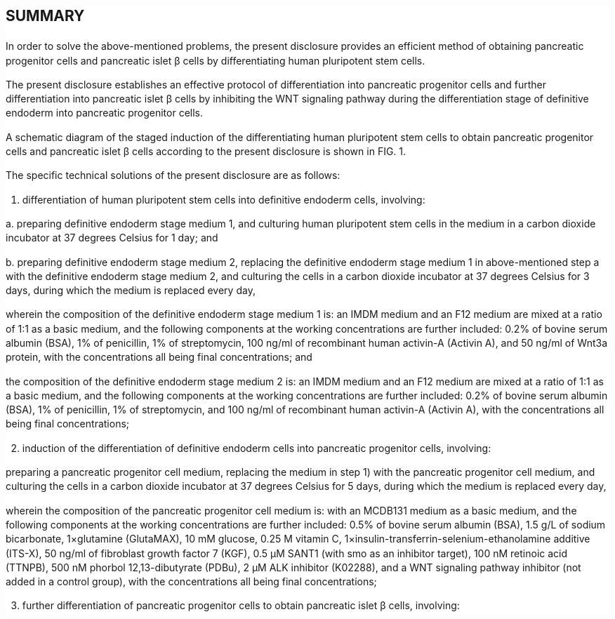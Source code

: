 ## SUMMARY

In order to solve the above-mentioned problems, the present disclosure provides an efficient method of obtaining pancreatic progenitor cells and pancreatic islet β cells by differentiating human pluripotent stem cells.

The present disclosure establishes an effective protocol of differentiation into pancreatic progenitor cells and further differentiation into pancreatic islet β cells by inhibiting the WNT signaling pathway during the differentiation stage of definitive endoderm into pancreatic progenitor cells.

A schematic diagram of the staged induction of the differentiating human pluripotent stem cells to obtain pancreatic progenitor cells and pancreatic islet β cells according to the present disclosure is shown in FIG. 1.

The specific technical solutions of the present disclosure are as follows:

1) differentiation of human pluripotent stem cells into definitive endoderm cells, involving:

a. preparing definitive endoderm stage medium 1, and culturing human pluripotent stem cells in the medium in a carbon dioxide incubator at 37 degrees Celsius for 1 day; and

b. preparing definitive endoderm stage medium 2, replacing the definitive endoderm stage medium 1 in above-mentioned step a with the definitive endoderm stage medium 2, and culturing the cells in a carbon dioxide incubator at 37 degrees Celsius for 3 days, during which the medium is replaced every day,

wherein the composition of the definitive endoderm stage medium 1 is: an IMDM medium and an F12 medium are mixed at a ratio of 1:1 as a basic medium, and the following components at the working concentrations are further included: 0.2% of bovine serum albumin (BSA), 1% of penicillin, 1% of streptomycin, 100 ng/ml of recombinant human activin-A (Activin A), and 50 ng/ml of Wnt3a protein, with the concentrations all being final concentrations; and

the composition of the definitive endoderm stage medium 2 is: an IMDM medium and an F12 medium are mixed at a ratio of 1:1 as a basic medium, and the following components at the working concentrations are further included: 0.2% of bovine serum albumin (BSA), 1% of penicillin, 1% of streptomycin, and 100 ng/ml of recombinant human activin-A (Activin A), with the concentrations all being final concentrations;

2) induction of the differentiation of definitive endoderm cells into pancreatic progenitor cells, involving:

preparing a pancreatic progenitor cell medium, replacing the medium in step 1) with the pancreatic progenitor cell medium, and culturing the cells in a carbon dioxide incubator at 37 degrees Celsius for 5 days, during which the medium is replaced every day,

wherein the composition of the pancreatic progenitor cell medium is: with an MCDB131 medium as a basic medium, and the following components at the working concentrations are further included: 0.5% of bovine serum albumin (BSA), 1.5 g/L of sodium bicarbonate, 1×glutamine (GlutaMAX), 10 mM glucose, 0.25 M vitamin C, 1×insulin-transferrin-selenium-ethanolamine additive (ITS-X), 50 ng/ml of fibroblast growth factor 7 (KGF), 0.5 μM SANT1 (with smo as an inhibitor target), 100 nM retinoic acid (TTNPB), 500 nM phorbol 12,13-dibutyrate (PDBu), 2 μM ALK inhibitor (K02288), and a WNT signaling pathway inhibitor (not added in a control group), with the concentrations all being final concentrations;

3) further differentiation of pancreatic progenitor cells to obtain pancreatic islet β cells, involving:
